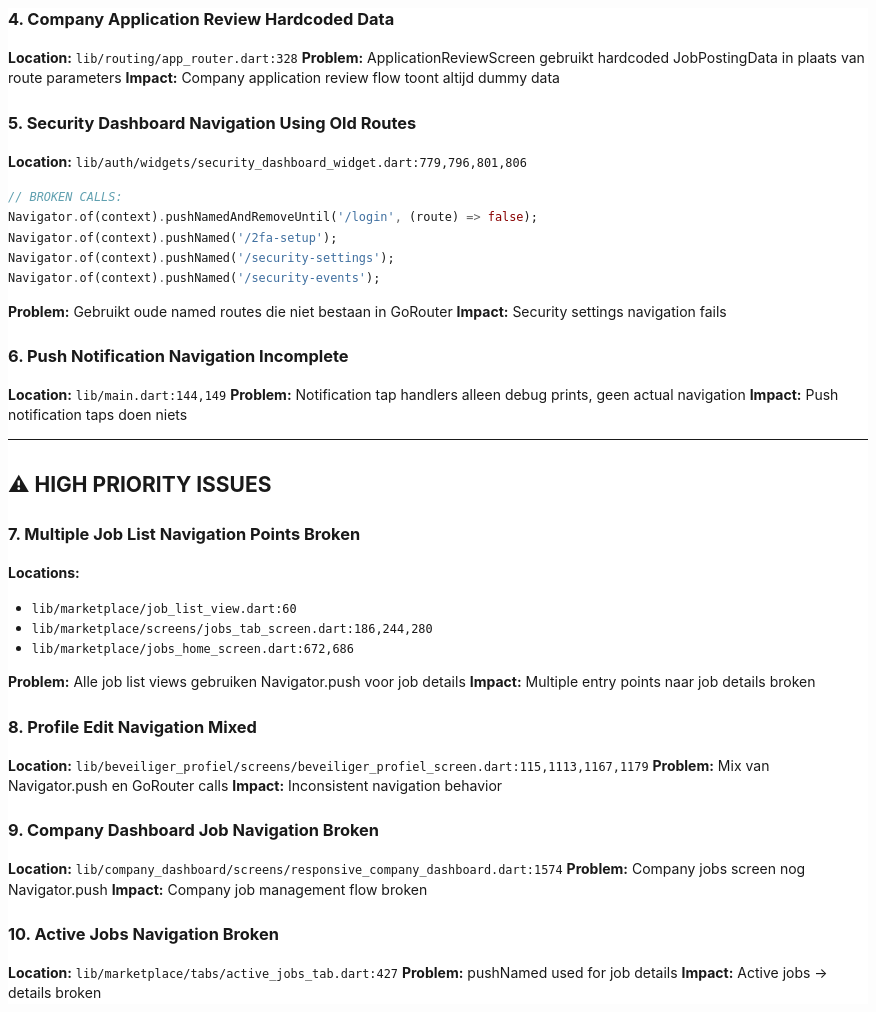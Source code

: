 ### 4. **Company Application Review Hardcoded Data**
**Location:** `lib/routing/app_router.dart:328`
**Problem:** ApplicationReviewScreen gebruikt hardcoded JobPostingData in plaats van route parameters
**Impact:** Company application review flow toont altijd dummy data

### 5. **Security Dashboard Navigation Using Old Routes**
**Location:** `lib/auth/widgets/security_dashboard_widget.dart:779,796,801,806`
```dart
// BROKEN CALLS:
Navigator.of(context).pushNamedAndRemoveUntil('/login', (route) => false);
Navigator.of(context).pushNamed('/2fa-setup');
Navigator.of(context).pushNamed('/security-settings');
Navigator.of(context).pushNamed('/security-events');
```
**Problem:** Gebruikt oude named routes die niet bestaan in GoRouter
**Impact:** Security settings navigation fails

### 6. **Push Notification Navigation Incomplete**
**Location:** `lib/main.dart:144,149`
**Problem:** Notification tap handlers alleen debug prints, geen actual navigation
**Impact:** Push notification taps doen niets

---

## ⚠️ **HIGH PRIORITY ISSUES**

### 7. **Multiple Job List Navigation Points Broken**
**Locations:** 
- `lib/marketplace/job_list_view.dart:60`
- `lib/marketplace/screens/jobs_tab_screen.dart:186,244,280`
- `lib/marketplace/jobs_home_screen.dart:672,686`

**Problem:** Alle job list views gebruiken Navigator.push voor job details
**Impact:** Multiple entry points naar job details broken

### 8. **Profile Edit Navigation Mixed**
**Location:** `lib/beveiliger_profiel/screens/beveiliger_profiel_screen.dart:115,1113,1167,1179`
**Problem:** Mix van Navigator.push en GoRouter calls
**Impact:** Inconsistent navigation behavior

### 9. **Company Dashboard Job Navigation Broken**
**Location:** `lib/company_dashboard/screens/responsive_company_dashboard.dart:1574`
**Problem:** Company jobs screen nog Navigator.push
**Impact:** Company job management flow broken

### 10. **Active Jobs Navigation Broken**
**Location:** `lib/marketplace/tabs/active_jobs_tab.dart:427`
**Problem:** pushNamed used for job details
**Impact:** Active jobs → details broken
